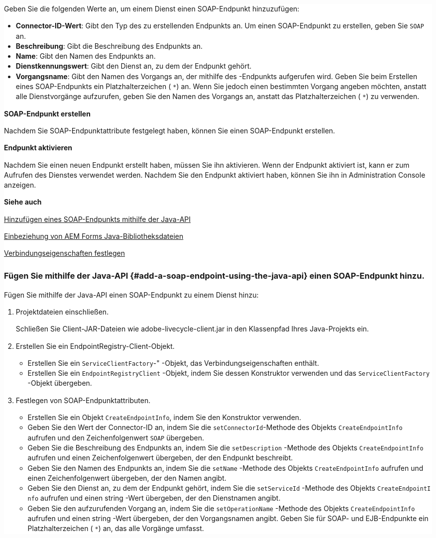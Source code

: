 Geben Sie die folgenden Werte an, um einem Dienst einen SOAP-Endpunkt hinzuzufügen:

* **Connector-ID-Wert**: Gibt den Typ des zu erstellenden Endpunkts an. Um einen SOAP-Endpunkt zu erstellen, geben Sie `SOAP` an.
* **Beschreibung**: Gibt die Beschreibung des Endpunkts an.
* **Name**: Gibt den Namen des Endpunkts an.
* **Dienstkennungswert**: Gibt den Dienst an, zu dem der Endpunkt gehört.
* **Vorgangsname**: Gibt den Namen des Vorgangs an, der mithilfe des -Endpunkts aufgerufen wird. Geben Sie beim Erstellen eines SOAP-Endpunkts ein Platzhalterzeichen ( `*`) an. Wenn Sie jedoch einen bestimmten Vorgang angeben möchten, anstatt alle Dienstvorgänge aufzurufen, geben Sie den Namen des Vorgangs an, anstatt das Platzhalterzeichen ( `*`) zu verwenden.

**SOAP-Endpunkt erstellen**

Nachdem Sie SOAP-Endpunktattribute festgelegt haben, können Sie einen SOAP-Endpunkt erstellen.

**Endpunkt aktivieren**

Nachdem Sie einen neuen Endpunkt erstellt haben, müssen Sie ihn aktivieren. Wenn der Endpunkt aktiviert ist, kann er zum Aufrufen des Dienstes verwendet werden. Nachdem Sie den Endpunkt aktiviert haben, können Sie ihn in Administration Console anzeigen.

**Siehe auch**

[Hinzufügen eines SOAP-Endpunkts mithilfe der Java-API](programmatically-endpoints.md#add-a-soap-endpoint-using-the-java-api)

[Einbeziehung von AEM Forms Java-Bibliotheksdateien](/help/forms/developing/invoking-aem-forms-using-java.md#including-aem-forms-java-library-files)

[Verbindungseigenschaften festlegen](/help/forms/developing/invoking-aem-forms-using-java.md#setting-connection-properties)

### Fügen Sie mithilfe der Java-API {#add-a-soap-endpoint-using-the-java-api} einen SOAP-Endpunkt hinzu.

Fügen Sie mithilfe der Java-API einen SOAP-Endpunkt zu einem Dienst hinzu:

1. Projektdateien einschließen.

   Schließen Sie Client-JAR-Dateien wie adobe-livecycle-client.jar in den Klassenpfad Ihres Java-Projekts ein.

1. Erstellen Sie ein EndpointRegistry-Client-Objekt.

   * Erstellen Sie ein `ServiceClientFactory`-&quot; -Objekt, das Verbindungseigenschaften enthält.
   * Erstellen Sie ein `EndpointRegistryClient` -Objekt, indem Sie dessen Konstruktor verwenden und das `ServiceClientFactory` -Objekt übergeben.

1. Festlegen von SOAP-Endpunktattributen.

   * Erstellen Sie ein Objekt `CreateEndpointInfo`, indem Sie den Konstruktor verwenden.
   * Geben Sie den Wert der Connector-ID an, indem Sie die `setConnectorId`-Methode des Objekts `CreateEndpointInfo` aufrufen und den Zeichenfolgenwert `SOAP` übergeben.
   * Geben Sie die Beschreibung des Endpunkts an, indem Sie die `setDescription` -Methode des Objekts `CreateEndpointInfo` aufrufen und einen Zeichenfolgenwert übergeben, der den Endpunkt beschreibt.
   * Geben Sie den Namen des Endpunkts an, indem Sie die `setName` -Methode des Objekts `CreateEndpointInfo` aufrufen und einen Zeichenfolgenwert übergeben, der den Namen angibt.
   * Geben Sie den Dienst an, zu dem der Endpunkt gehört, indem Sie die `setServiceId` -Methode des Objekts `CreateEndpointInfo` aufrufen und einen string -Wert übergeben, der den Dienstnamen angibt.
   * Geben Sie den aufzurufenden Vorgang an, indem Sie die `setOperationName` -Methode des Objekts `CreateEndpointInfo` aufrufen und einen string -Wert übergeben, der den Vorgangsnamen angibt. Geben Sie für SOAP- und EJB-Endpunkte ein Platzhalterzeichen ( `*`) an, das alle Vorgänge umfasst.
